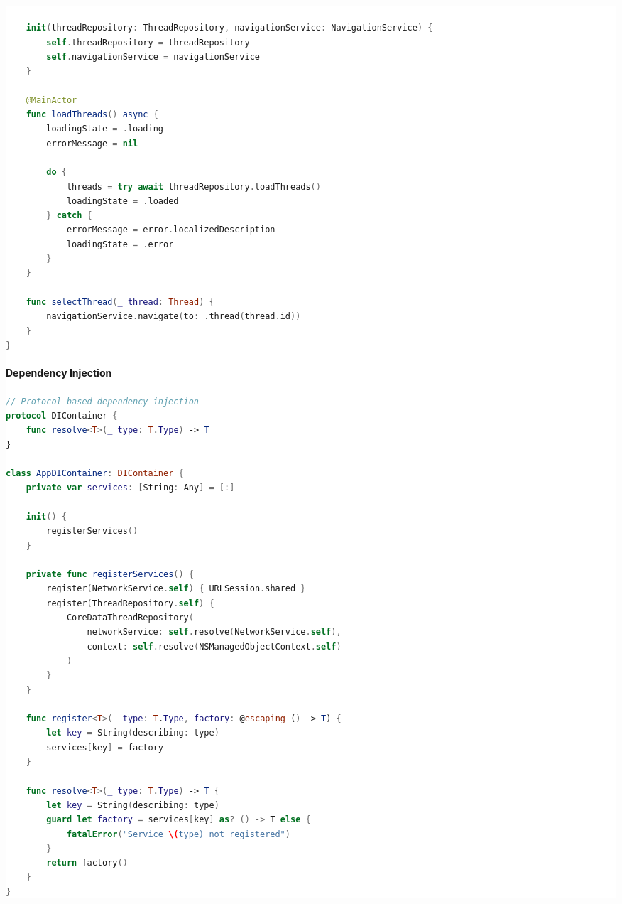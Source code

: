 ```swift
    
    init(threadRepository: ThreadRepository, navigationService: NavigationService) {
        self.threadRepository = threadRepository
        self.navigationService = navigationService
    }
    
    @MainActor
    func loadThreads() async {
        loadingState = .loading
        errorMessage = nil
        
        do {
            threads = try await threadRepository.loadThreads()
            loadingState = .loaded
        } catch {
            errorMessage = error.localizedDescription
            loadingState = .error
        }
    }
    
    func selectThread(_ thread: Thread) {
        navigationService.navigate(to: .thread(thread.id))
    }
}
```

#### Dependency Injection
```swift
// Protocol-based dependency injection
protocol DIContainer {
    func resolve<T>(_ type: T.Type) -> T
}

class AppDIContainer: DIContainer {
    private var services: [String: Any] = [:]
    
    init() {
        registerServices()
    }
    
    private func registerServices() {
        register(NetworkService.self) { URLSession.shared }
        register(ThreadRepository.self) { 
            CoreDataThreadRepository(
                networkService: self.resolve(NetworkService.self),
                context: self.resolve(NSManagedObjectContext.self)
            )
        }
    }
    
    func register<T>(_ type: T.Type, factory: @escaping () -> T) {
        let key = String(describing: type)
        services[key] = factory
    }
    
    func resolve<T>(_ type: T.Type) -> T {
        let key = String(describing: type)
        guard let factory = services[key] as? () -> T else {
            fatalError("Service \(type) not registered")
        }
        return factory()
    }
}
```